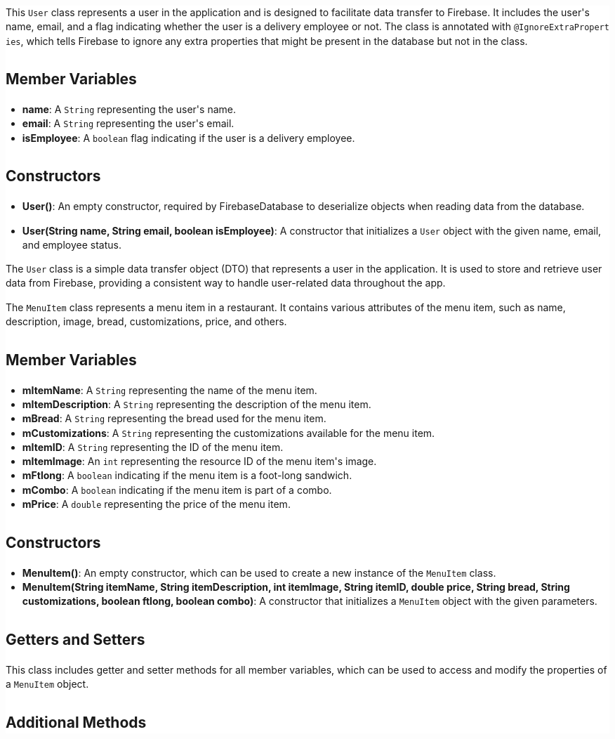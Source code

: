 This `User` class represents a user in the application and is designed to facilitate data transfer to Firebase. It includes the user's name, email, and a flag indicating whether the user is a delivery employee or not. The class is annotated with `@IgnoreExtraProperties`, which tells Firebase to ignore any extra properties that might be present in the database but not in the class.

## Member Variables

- **name**: A `String` representing the user's name.
- **email**: A `String` representing the user's email.
- **isEmployee**: A `boolean` flag indicating if the user is a delivery employee.

## Constructors

- **User()**: An empty constructor, required by FirebaseDatabase to deserialize objects when reading data from the database.

- **User(String name, String email, boolean isEmployee)**: A constructor that initializes a `User` object with the given name, email, and employee status.

The `User` class is a simple data transfer object (DTO) that represents a user in the application. It is used to store and retrieve user data from Firebase, providing a consistent way to handle user-related data throughout the app.

The `MenuItem` class represents a menu item in a restaurant. It contains various attributes of the menu item, such as name, description, image, bread, customizations, price, and others.

## Member Variables

- **mItemName**: A `String` representing the name of the menu item.
- **mItemDescription**: A `String` representing the description of the menu item.
- **mBread**: A `String` representing the bread used for the menu item.
- **mCustomizations**: A `String` representing the customizations available for the menu item.
- **mItemID**: A `String` representing the ID of the menu item.
- **mItemImage**: An `int` representing the resource ID of the menu item's image.
- **mFtlong**: A `boolean` indicating if the menu item is a foot-long sandwich.
- **mCombo**: A `boolean` indicating if the menu item is part of a combo.
- **mPrice**: A `double` representing the price of the menu item.

## Constructors

- **MenuItem()**: An empty constructor, which can be used to create a new instance of the `MenuItem` class.
- **MenuItem(String itemName, String itemDescription, int itemImage, String itemID, double price, String bread, String customizations, boolean ftlong, boolean combo)**: A constructor that initializes a `MenuItem` object with the given parameters.

## Getters and Setters

This class includes getter and setter methods for all member variables, which can be used to access and modify the properties of a `MenuItem` object.

## Additional Methods
